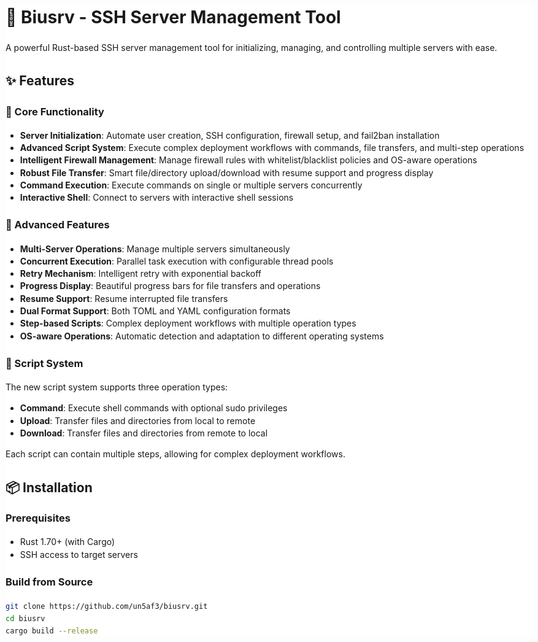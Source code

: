 # 🚀 Biusrv - SSH Server Management Tool

A powerful Rust-based SSH server management tool for initializing, managing, and controlling multiple servers with ease.

## ✨ Features

### 🎯 Core Functionality

- **Server Initialization**: Automate user creation, SSH configuration, firewall setup, and fail2ban installation
- **Advanced Script System**: Execute complex deployment workflows with commands, file transfers, and multi-step operations
- **Intelligent Firewall Management**: Manage firewall rules with whitelist/blacklist policies and OS-aware operations
- **Robust File Transfer**: Smart file/directory upload/download with resume support and progress display
- **Command Execution**: Execute commands on single or multiple servers concurrently
- **Interactive Shell**: Connect to servers with interactive shell sessions

### 🚀 Advanced Features

- **Multi-Server Operations**: Manage multiple servers simultaneously
- **Concurrent Execution**: Parallel task execution with configurable thread pools
- **Retry Mechanism**: Intelligent retry with exponential backoff
- **Progress Display**: Beautiful progress bars for file transfers and operations
- **Resume Support**: Resume interrupted file transfers
- **Dual Format Support**: Both TOML and YAML configuration formats
- **Step-based Scripts**: Complex deployment workflows with multiple operation types
- **OS-aware Operations**: Automatic detection and adaptation to different operating systems

### 🔧 Script System

The new script system supports three operation types:

- **Command**: Execute shell commands with optional sudo privileges
- **Upload**: Transfer files and directories from local to remote
- **Download**: Transfer files and directories from remote to local

Each script can contain multiple steps, allowing for complex deployment workflows.

## 📦 Installation

### Prerequisites

- Rust 1.70+ (with Cargo)
- SSH access to target servers

### Build from Source

```bash
git clone https://github.com/un5af3/biusrv.git
cd biusrv
cargo build --release
```
